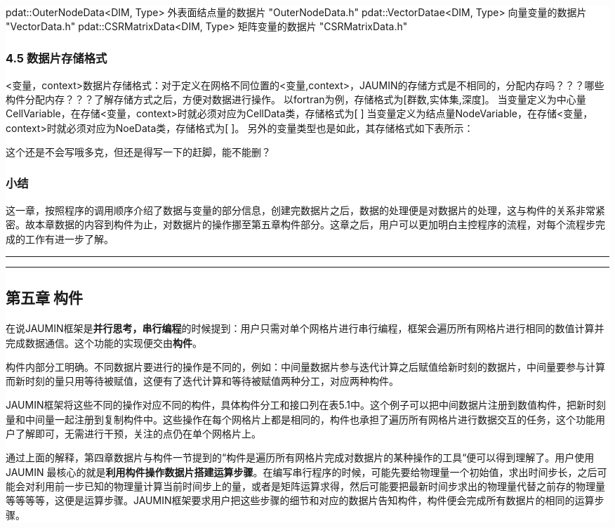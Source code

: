 <tr>
<td> pdat::OuterNodeData&lt;DIM, Type&gt;</td>
<td> 外表面结点量的数据片</td>
<td>"OuterNodeData.h"</td>
</tr>
    <tr>
<td> pdat::VectorDatae&lt;DIM, Type&gt;</td>
<td> 向量变量的数据片</td>
<td>"VectorData.h"</td>
</tr>
    <tr>
<td> pdat::CSRMatrixData&lt;DIM, Type&gt;</td>
<td> 矩阵变量的数据片</td>
<td>"CSRMatrixData.h"</td>
</tr>
</table>

### 4.5 数据片存储格式
<变量，context>数据片存储格式：对于定义在网格不同位置的<变量,context>，JAUMIN的存储方式是不相同的，分配内存吗？？？哪些构件分配内存？？？了解存储方式之后，方便对数据进行操作。
以fortran为例，存储格式为[群数,实体集,深度]。
当变量定义为中心量CellVariable，在存储<变量，context>时就必须对应为CellData类，存储格式为[         ]
当变量定义为结点量NodeVariable，在存储<变量，context>时就必须对应为NoeData类，存储格式为[        ]。
另外的变量类型也是如此，其存储格式如下表所示：



这个还是不会写哦多克，但还是得写一下的赶脚，能不能删？





### 小结

​	这一章，按照程序的调用顺序介绍了数据与变量的部分信息，创建完数据片之后，数据的处理便是对数据片的处理，这与构件的关系非常紧密。故本章数据的内容到构件为止，对数据片的操作挪至第五章构件部分。
​	这章之后，用户可以更加明白主控程序的流程，对每个流程步完成的工作有进一步了解。

***

***





## 第五章  构件

在说JAUMIN框架是**并行思考，串行编程**的时候提到：用户只需对单个网格片进行串行编程，框架会遍历所有网格片进行相同的数值计算并完成数据通信。这个功能的实现便交由**构件**。

构件内部分工明确。不同数据片要进行的操作是不同的，例如：中间量数据片参与迭代计算之后赋值给新时刻的数据片，中间量要参与计算而新时刻的量只用等待被赋值，这便有了迭代计算和等待被赋值两种分工，对应两种构件。

JAUMIN框架将这些不同的操作对应不同的构件，具体构件分工和接口列在表5.1中。这个例子可以把中间数据片注册到数值构件，把新时刻量和中间量一起注册到复制构件中。
​	这些操作在每个网格片上都是相同的，构件也承担了遍历所有网格片进行数据交互的任务，这个功能用户了解即可，无需进行干预，关注的点仍在单个网格片上。

通过上面的解释，第四章数据片与构件一节提到的“构件是遍历所有网格片完成对数据片的某种操作的工具“便可以得到理解了。用户使用 JAUMIN 最核心的就是**利用构件操作数据片搭建运算步骤**。在编写串行程序的时候，可能先要给物理量一个初始值，求出时间步长，之后可能会对利用前一步已知的物理量计算当前时间步上的量，或者是矩阵运算求得，然后可能要把最新时间步求出的物理量代替之前存的物理量等等等等，这便是运算步骤。JAUMIN框架要求用户把这些步骤的细节和对应的数据片告知构件，构件便会完成所有数据片的相同的运算步骤。
